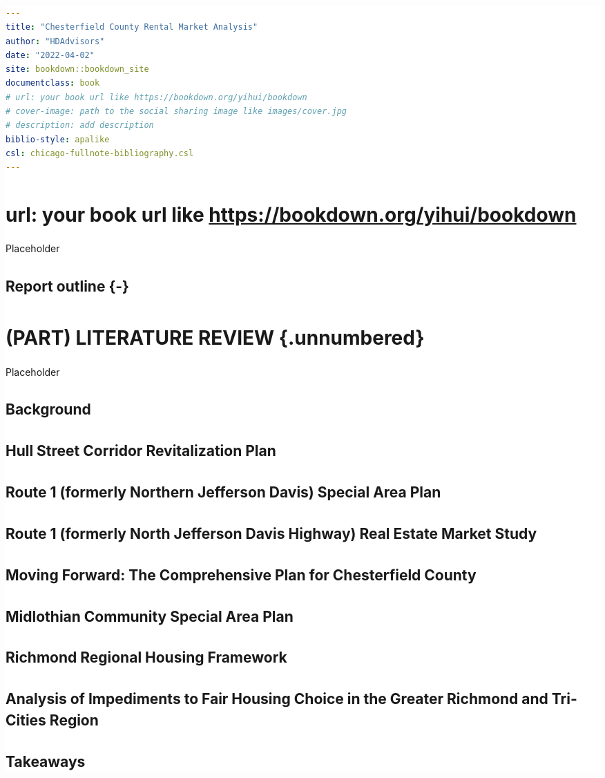 ```yaml
--- 
title: "Chesterfield County Rental Market Analysis"
author: "HDAdvisors"
date: "2022-04-02"
site: bookdown::bookdown_site
documentclass: book
# url: your book url like https://bookdown.org/yihui/bookdown
# cover-image: path to the social sharing image like images/cover.jpg
# description: add description
biblio-style: apalike
csl: chicago-fullnote-bibliography.csl
---
```


# url: your book url like https://bookdown.org/yihui/bookdown

Placeholder


## Report outline {-}




# (PART) LITERATURE REVIEW {.unnumbered}

Placeholder


## Background
## Hull Street Corridor Revitalization Plan
## Route 1 (formerly Northern Jefferson Davis) Special Area Plan
## Route 1 (formerly North Jefferson Davis Highway) Real Estate Market Study
## Moving Forward: The Comprehensive Plan for Chesterfield County
## Midlothian Community Special Area Plan
## Richmond Regional Housing Framework
## Analysis of Impediments to Fair Housing Choice in the Greater Richmond and Tri-Cities Region 
## Takeaways

